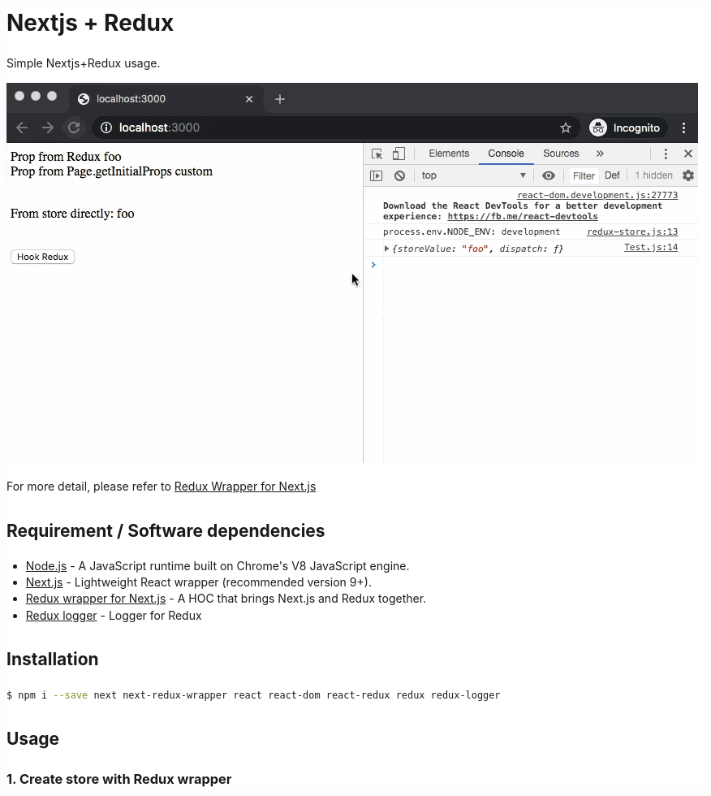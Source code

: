 # **Nextjs + Redux**

Simple Nextjs+Redux usage.

![](./assets/ss-nextjs-redux.gif)

For more detail, please refer to [Redux Wrapper for Next.js](https://github.com/kirill-konshin/next-redux-wrapper#installation)

## **Requirement / Software dependencies**

 - [Node.js](https://nodejs.org/en/) - A JavaScript runtime built on Chrome's V8 JavaScript engine.
 - [Next.js](https://nextjs.org/) - Lightweight React wrapper (recommended version 9+).
 - [Redux wrapper for Next.js](https://github.com/kirill-konshin/next-redux-wrapper) - A HOC that brings Next.js and Redux together.
 - [Redux logger](https://github.com/LogRocket/redux-logger) - Logger for Redux

## **Installation**

```bash
$ npm i --save next next-redux-wrapper react react-dom react-redux redux redux-logger
```

## **Usage**

### **1. Create store with Redux wrapper**
